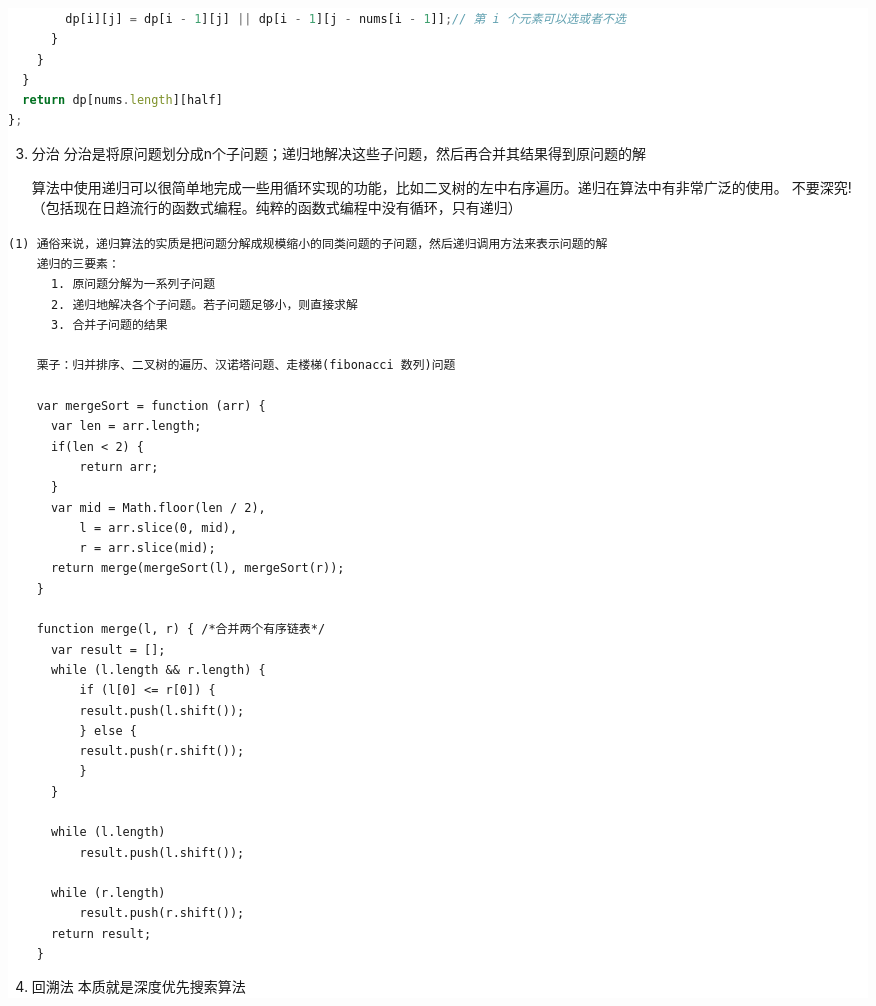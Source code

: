 ```js
        dp[i][j] = dp[i - 1][j] || dp[i - 1][j - nums[i - 1]];// 第 i 个元素可以选或者不选
      }
    }
  }
  return dp[nums.length][half]
};
```

   3. 分治
      分治是将原问题划分成n个子问题；递归地解决这些子问题，然后再合并其结果得到原问题的解
    
        算法中使用递归可以很简单地完成一些用循环实现的功能，比如二叉树的左中右序遍历。递归在算法中有非常广泛的使用。
        不要深究!（包括现在日趋流行的函数式编程。纯粹的函数式编程中没有循环，只有递归）
    
    (1) 通俗来说，递归算法的实质是把问题分解成规模缩小的同类问题的子问题，然后递归调用方法来表示问题的解
        递归的三要素：
          1. 原问题分解为一系列子问题
          2. 递归地解决各个子问题。若子问题足够小，则直接求解
          3. 合并子问题的结果
          
        栗子：归并排序、二叉树的遍历、汉诺塔问题、走楼梯(fibonacci 数列)问题
	
		var mergeSort = function (arr) {
		  var len = arr.length;
		  if(len < 2) {
		      return arr;
		  }
		  var mid = Math.floor(len / 2),
		      l = arr.slice(0, mid),
		      r = arr.slice(mid);
		  return merge(mergeSort(l), mergeSort(r));
		}

		function merge(l, r) { /*合并两个有序链表*/
		  var result = [];
		  while (l.length && r.length) {
		      if (l[0] <= r[0]) {
			  result.push(l.shift());
		      } else {
			  result.push(r.shift());
		      }
		  }

		  while (l.length)
		      result.push(l.shift());

		  while (r.length)
		      result.push(r.shift());
		  return result;
		}
	
	
   4. 回溯法
      本质就是深度优先搜索算法
   